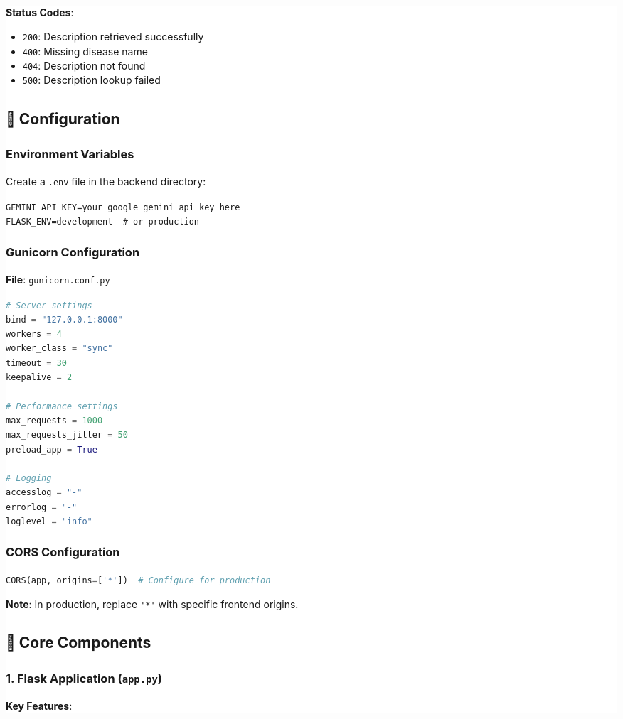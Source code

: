 **Status Codes**:

- `200`: Description retrieved successfully
- `400`: Missing disease name
- `404`: Description not found
- `500`: Description lookup failed

## 🔧 Configuration

### Environment Variables

Create a `.env` file in the backend directory:

```env
GEMINI_API_KEY=your_google_gemini_api_key_here
FLASK_ENV=development  # or production
```

### Gunicorn Configuration

**File**: `gunicorn.conf.py`

```python
# Server settings
bind = "127.0.0.1:8000"
workers = 4
worker_class = "sync"
timeout = 30
keepalive = 2

# Performance settings
max_requests = 1000
max_requests_jitter = 50
preload_app = True

# Logging
accesslog = "-"
errorlog = "-"
loglevel = "info"
```

### CORS Configuration

```python
CORS(app, origins=['*'])  # Configure for production
```

**Note**: In production, replace `'*'` with specific frontend origins.

## 🧠 Core Components

### 1. Flask Application (`app.py`)

**Key Features**:
